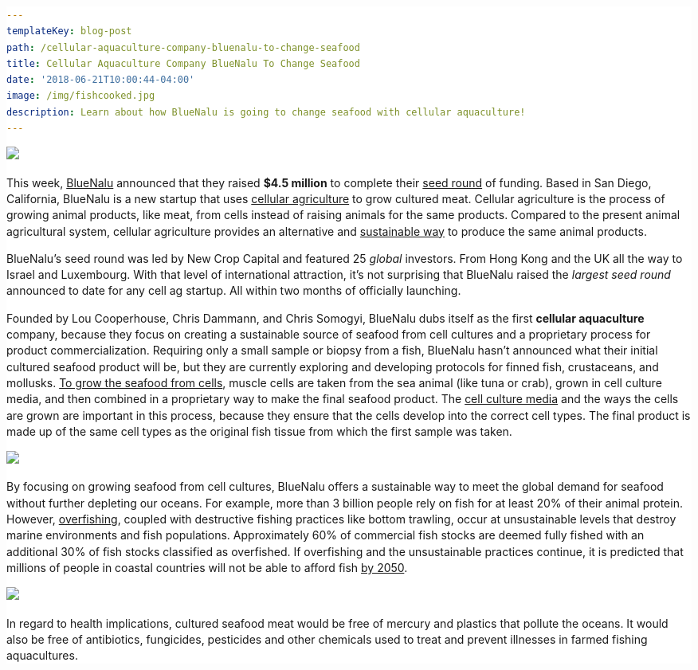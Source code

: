 ```yaml
---
templateKey: blog-post
path: /cellular-aquaculture-company-bluenalu-to-change-seafood
title: Cellular Aquaculture Company BlueNalu To Change Seafood
date: '2018-06-21T10:00:44-04:00'
image: /img/fishcooked.jpg
description: Learn about how BlueNalu is going to change seafood with cellular aquaculture!
---
```

<img src="/img/fishcooked.jpg" width="100%"/>

This week, [BlueNalu](//bluenalu.com/) announced that they raised **$4.5 million** to complete their [seed round](//www.bluenalu.com/pr-81518) of funding. Based in San Diego, California, BlueNalu is a new startup that uses [cellular agriculture](//www.cell.ag/cellular-agriculture-future-of-food/) to grow cultured meat. Cellular agriculture is the process of growing animal products, like meat, from cells instead of raising animals for the same products. Compared to the present animal agricultural system, cellular agriculture provides an alternative and [sustainable way](//www.cell.ag/3-ways-cell-ag-can-help-save-the-environment/) to produce the same animal products.

BlueNalu’s seed round was led by New Crop Capital and featured 25 _global_ investors. From Hong Kong and the UK all the way to Israel and Luxembourg. With that level of international attraction, it’s not surprising that BlueNalu raised the _largest seed round_ announced to date for any cell ag startup. All within two months of officially launching.

Founded by Lou Cooperhouse, Chris Dammann, and Chris Somogyi, BlueNalu dubs itself as the first **cellular aquaculture** company, because they focus on creating a sustainable source of seafood from cell cultures and a proprietary process for product commercialization. Requiring only a small sample or biopsy from a fish, BlueNalu hasn’t announced what their initial cultured seafood product will be, but they are currently exploring and developing protocols for finned fish, crustaceans, and mollusks. [To grow the seafood from cells](//www.cell.ag/cell-ag-from-lab-to-market), muscle cells are taken from the sea animal (like tuna or crab), grown in cell culture media, and then combined in a proprietary way to make the final seafood product. The [cell culture media](//www.cell.ag/six-terms-changing-food-forever/) and the ways the cells are grown are important in this process, because they ensure that the cells develop into the correct cell types.  The final product is made up of the same cell types as the original fish tissue from which the first sample was taken.

<img src="/img/sushitray.jpg" width="100%"/>

By focusing on growing seafood from cell cultures, BlueNalu offers a sustainable way to meet the global demand for seafood without further depleting our oceans. For example, more than 3 billion people rely on fish for at least 20% of their animal protein. However, [overfishing](//www.fishforward.eu/en/topics/facts-figures/), coupled with destructive fishing practices like bottom trawling, occur at unsustainable levels that destroy marine environments and fish populations. Approximately 60% of commercial fish stocks are deemed fully fished with an additional 30% of fish stocks classified as overfished. If overfishing and the unsustainable practices continue, it is predicted that millions of people in coastal countries will not be able to afford fish [by 2050](//www.worldwildlife.org/stories/will-there-be-enough-fish-to-feed-the-world-in-2050).

<img src="/img/seafooddish.jpg" width="100%"/>

In regard to health implications, cultured seafood meat would be free of mercury and plastics that pollute the oceans. It would also be free of antibiotics, fungicides, pesticides and other chemicals used to treat and prevent illnesses in farmed fishing aquacultures. 
